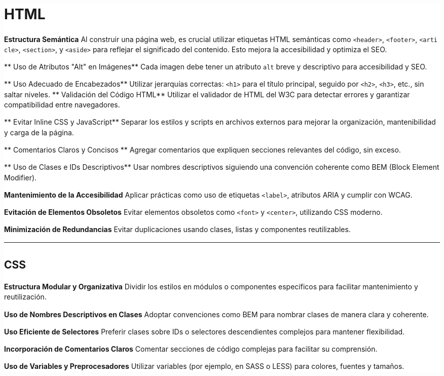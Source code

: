 
# HTML

**Estructura Semántica**
Al construir una página web, es crucial utilizar etiquetas HTML semánticas como `<header>`, `<footer>`, `<article>`, `<section>`, y `<aside>` para reflejar el significado del contenido. Esto mejora la accesibilidad y optimiza el SEO.

** Uso de Atributos "Alt" en Imágenes**
Cada imagen debe tener un atributo `alt` breve y descriptivo para accesibilidad y SEO.

** Uso Adecuado de Encabezados**
Utilizar jerarquías correctas: `<h1>` para el título principal, seguido por `<h2>`, `<h3>`, etc., sin saltar niveles.
** Validación del Código HTML**
Utilizar el validador de HTML del W3C para detectar errores y garantizar compatibilidad entre navegadores.

** Evitar Inline CSS y JavaScript**
Separar los estilos y scripts en archivos externos para mejorar la organización, mantenibilidad y carga de la página.

** Comentarios Claros y Concisos **
Agregar comentarios que expliquen secciones relevantes del código, sin exceso.

** Uso de Clases e IDs Descriptivos**
Usar nombres descriptivos siguiendo una convención coherente como BEM (Block Element Modifier).

**Mantenimiento de la Accesibilidad**
Aplicar prácticas como uso de etiquetas `<label>`, atributos ARIA y cumplir con WCAG.

**Evitación de Elementos Obsoletos**
Evitar elementos obsoletos como `<font>` y `<center>`, utilizando CSS moderno.

**Minimización de Redundancias**
Evitar duplicaciones usando clases, listas y componentes reutilizables.

---

## CSS

**Estructura Modular y Organizativa**
Dividir los estilos en módulos o componentes específicos para facilitar mantenimiento y reutilización.

**Uso de Nombres Descriptivos en Clases**
Adoptar convenciones como BEM para nombrar clases de manera clara y coherente.

**Uso Eficiente de Selectores**
Preferir clases sobre IDs o selectores descendientes complejos para mantener flexibilidad.

**Incorporación de Comentarios Claros**
Comentar secciones de código complejas para facilitar su comprensión.

**Uso de Variables y Preprocesadores**
Utilizar variables (por ejemplo, en SASS o LESS) para colores, fuentes y tamaños.
